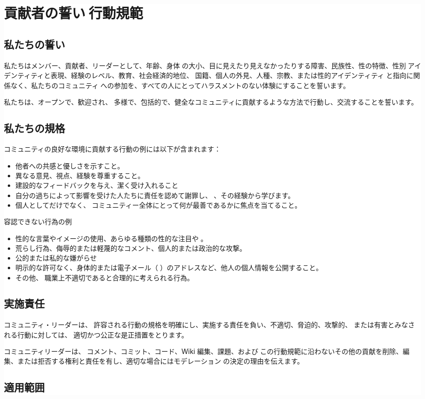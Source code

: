 # 貢献者の誓い 行動規範

## 私たちの誓い

私たちはメンバー、貢献者、リーダーとして、年齢、身体
の大小、目に見えたり見えなかったりする障害、民族性、性の特徴、性別
アイデンティティと表現、経験のレベル、教育、社会経済的地位、
国籍、個人の外見、人種、宗教、または性的アイデンティティ
と指向に関係なく、私たちのコミュニティ
への参加を、すべての人にとってハラスメントのない体験にすることを誓います。

私たちは、オープンで、歓迎され、
多様で、包括的で、健全なコミュニティに貢献するような方法で行動し、交流することを誓います。

## 私たちの規格

コミュニティの良好な環境に貢献する行動の例には以下が含まれます：

- 他者への共感と優しさを示すこと。
- 異なる意見、視点、経験を尊重すること。
- 建設的なフィードバックを与え、潔く受け入れること
- 自分の過ちによって影響を受けた人たちに責任を認めて謝罪し、
  、その経験から学びます。
- 個人としてだけでなく、
  コミュニティー全体にとって何が最善であるかに焦点を当てること。

容認できない行為の例

- 性的な言葉やイメージの使用、あらゆる種類の性的な注目や
  。
- 荒らし行為、侮辱的または軽蔑的なコメント、個人的または政治的な攻撃。
- 公的または私的な嫌がらせ
- 明示的な許可なく、身体的または電子メール（
  ）のアドレスなど、他人の個人情報を公開すること。
- その他、
  職業上不適切であると合理的に考えられる行為。

## 実施責任

コミュニティ・リーダーは、
許容される行動の規格を明確にし、実施する責任を負い、不適切、脅迫的、攻撃的、
または有害とみなされる行動に対しては、
適切かつ公正な是正措置をとります。

コミュニティリーダーは、
コメント、コミット、コード、Wiki 編集、課題、および
この行動規範に沿わないその他の貢献を削除、編集、または拒否する権利と責任を有し、適切な場合にはモデレーション
の決定の理由を伝えます。

## 適用範囲
